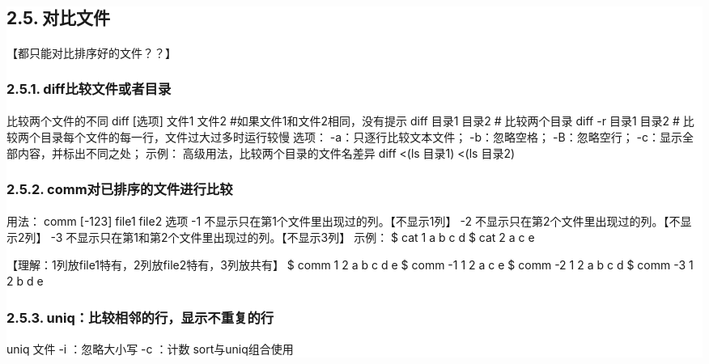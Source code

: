 ## 2.5. 对比文件
【都只能对比排序好的文件？？】
### 2.5.1.  diff比较文件或者目录
比较两个文件的不同
diff [选项] 文件1 文件2            #如果文件1和文件2相同，没有提示
diff 目录1 目录2         # 比较两个目录
diff -r  目录1  目录2    # 比较两个目录每个文件的每一行，文件过大过多时运行较慢
选项：
-a：只逐行比较文本文件；
-b：忽略空格；
-B：忽略空行；
-c：显示全部内容，并标出不同之处；
示例：
高级用法，比较两个目录的文件名差异
diff <(ls 目录1) <(ls 目录2)

### 2.5.2.  comm对已排序的文件进行比较
用法：
comm [-123] file1 file2
选项
-1   不显示只在第1个文件里出现过的列。【不显示1列】
-2   不显示只在第2个文件里出现过的列。【不显示2列】
-3   不显示只在第1和第2个文件里出现过的列。【不显示3列】
示例：
$ cat 1
a
b
c
d
$ cat 2
a
c
e

【理解：1列放file1特有，2列放file2特有，3列放共有】
$ comm 1 2
a
b
c
d
	  e
$ comm -1 1 2
	  a
	  c
e
$ comm -2 1 2
	  a
b
	  c
d
$ comm -3 1 2
b
d
	  e
### 2.5.3.  uniq：比较相邻的行，显示不重复的行
uniq 文件
	-i ：忽略大小写
	-c ：计数
sort与uniq组合使用
